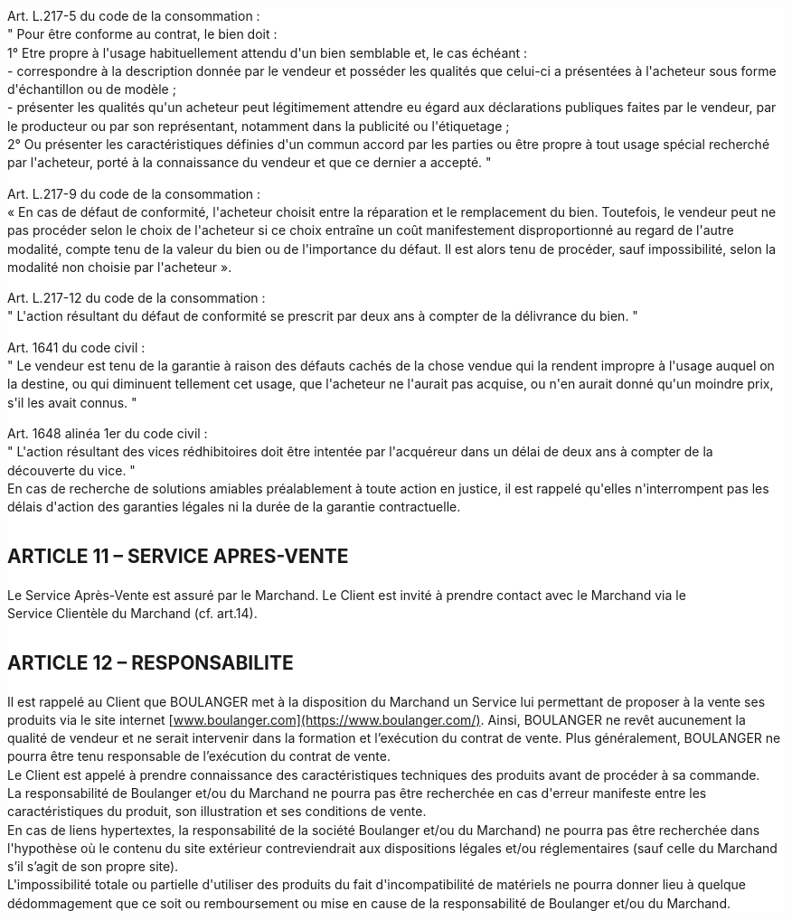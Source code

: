 Art. L.217-5 du code de la consommation :  
" Pour être conforme au contrat, le bien doit :  
1° Etre propre à l'usage habituellement attendu d'un bien semblable et, le cas échéant :  
\- correspondre à la description donnée par le vendeur et posséder les qualités que celui-ci a présentées à l'acheteur sous forme d'échantillon ou de modèle ;  
\- présenter les qualités qu'un acheteur peut légitimement attendre eu égard aux déclarations publiques faites par le vendeur, par le producteur ou par son représentant, notamment dans la publicité ou l'étiquetage ;  
2° Ou présenter les caractéristiques définies d'un commun accord par les parties ou être propre à tout usage spécial recherché par l'acheteur, porté à la connaissance du vendeur et que ce dernier a accepté. "  
  
Art. L.217-9 du code de la consommation :  
« En cas de défaut de conformité, l'acheteur choisit entre la réparation et le remplacement du bien. Toutefois, le vendeur peut ne pas procéder selon le choix de l'acheteur si ce choix entraîne un coût manifestement disproportionné au regard de l'autre modalité, compte tenu de la valeur du bien ou de l'importance du défaut. Il est alors tenu de procéder, sauf impossibilité, selon la modalité non choisie par l'acheteur ».  
  
Art. L.217-12 du code de la consommation :  
" L'action résultant du défaut de conformité se prescrit par deux ans à compter de la délivrance du bien. "  
  
Art. 1641 du code civil :  
" Le vendeur est tenu de la garantie à raison des défauts cachés de la chose vendue qui la rendent impropre à l'usage auquel on la destine, ou qui diminuent tellement cet usage, que l'acheteur ne l'aurait pas acquise, ou n'en aurait donné qu'un moindre prix, s'il les avait connus. "  
  
Art. 1648 alinéa 1er du code civil :  
" L'action résultant des vices rédhibitoires doit être intentée par l'acquéreur dans un délai de deux ans à compter de la  
découverte du vice. "  
En cas de recherche de solutions amiables préalablement à toute action en justice, il est rappelé qu'elles n'interrompent pas les délais d'action des garanties légales ni la durée de la garantie contractuelle.

  

ARTICLE 11 – SERVICE APRES-VENTE
--------------------------------

  
Le Service Après-Vente est assuré par le Marchand. Le Client est invité à prendre contact avec le Marchand via le  
Service Clientèle du Marchand (cf. art.14).

  

ARTICLE 12 – RESPONSABILITE
---------------------------

  
Il est rappelé au Client que BOULANGER met à la disposition du Marchand un Service lui permettant de proposer à la vente ses produits via le site internet [www.boulanger.com](https://www.boulanger.com/). Ainsi, BOULANGER ne revêt aucunement la qualité de vendeur et ne serait intervenir dans la formation et l’exécution du contrat de vente. Plus généralement, BOULANGER ne pourra être tenu responsable de l’exécution du contrat de vente.  
Le Client est appelé à prendre connaissance des caractéristiques techniques des produits avant de procéder à sa commande.  
La responsabilité de Boulanger et/ou du Marchand ne pourra pas être recherchée en cas d'erreur manifeste entre les caractéristiques du produit, son illustration et ses conditions de vente.  
En cas de liens hypertextes, la responsabilité de la société Boulanger et/ou du Marchand) ne pourra pas être recherchée dans l'hypothèse où le contenu du site extérieur contreviendrait aux dispositions légales et/ou réglementaires (sauf celle du Marchand s’il s’agit de son propre site).  
L'impossibilité totale ou partielle d'utiliser des produits du fait d'incompatibilité de matériels ne pourra donner lieu à quelque dédommagement que ce soit ou remboursement ou mise en cause de la responsabilité de Boulanger et/ou du Marchand.  
